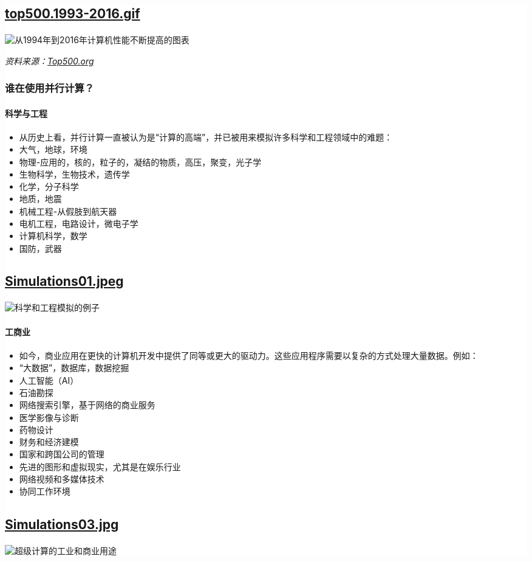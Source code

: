 
## [top500.1993-2016.gif](https://hpc.llnl.gov/files/top5001993-2016gif)

![从1994年到2016年计算机性能不断提高的图表](https://hpc.llnl.gov/sites/default/files/top500.1993-2016.gif)

*资料来源：[Top500.org](https://www.top500.org/)*

### 谁在使用并行计算？

#### 科学与工程

- 从历史上看，并行计算一直被认为是“计算的高端”，并已被用来模拟许多科学和工程领域中的难题：
- 大气，地球，环境
- 物理-应用的，核的，粒子的，凝结的物质，高压，聚变，光子学
- 生物科学，生物技术，遗传学
- 化学，分子科学
- 地质，地震
- 机械工程-从假肢到航天器
- 电机工程，电路设计，微电子学
- 计算机科学，数学
- 国防，武器



## [Simulations01.jpeg](https://hpc.llnl.gov/files/simulations01jpeg)

![科学和工程模拟的例子](https://hpc.llnl.gov/sites/default/files/simulations01.jpeg)

#### 工商业

- 如今，商业应用在更快的计算机开发中提供了同等或更大的驱动力。这些应用程序需要以复杂的方式处理大量数据。例如：
- “大数据”，数据库，数据挖掘
- 人工智能（AI）
- 石油勘探
- 网络搜索引擎，基于网络的商业服务
- 医学影像与诊断
- 药物设计
- 财务和经济建模
- 国家和跨国公司的管理
- 先进的图形和虚拟现实，尤其是在娱乐行业
- 网络视频和多媒体技术
- 协同工作环境



## [Simulations03.jpg](https://hpc.llnl.gov/files/simulations03-jpg)

![超级计算的工业和商业用途](https://hpc.llnl.gov/sites/default/files/simulations03.jpg)
